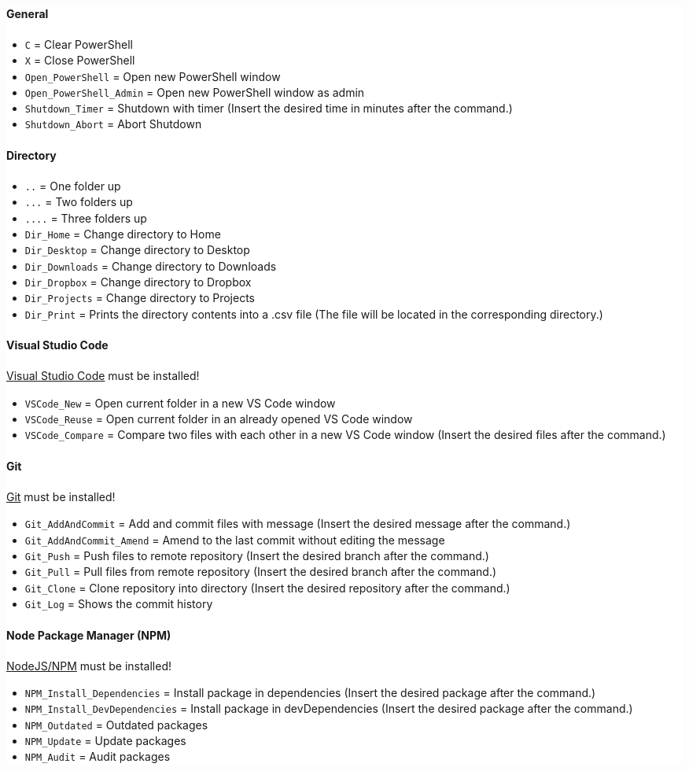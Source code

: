 #### General

- `C` = Clear PowerShell
- `X` = Close PowerShell
- `Open_PowerShell` = Open new PowerShell window
- `Open_PowerShell_Admin` = Open new PowerShell window as admin
- `Shutdown_Timer` = Shutdown with timer (Insert the desired time in minutes after the command.)
- `Shutdown_Abort` = Abort Shutdown

#### Directory

- `..` = One folder up
- `...` = Two folders up
- `....` = Three folders up
- `Dir_Home` = Change directory to Home
- `Dir_Desktop` = Change directory to Desktop
- `Dir_Downloads` = Change directory to Downloads
- `Dir_Dropbox` = Change directory to Dropbox
- `Dir_Projects` = Change directory to Projects
- `Dir_Print` = Prints the directory contents into a .csv file (The file will be located in the corresponding directory.)

#### Visual Studio Code

[Visual Studio Code](https://code.visualstudio.com/) must be installed!

- `VSCode_New` = Open current folder in a new VS Code window
- `VSCode_Reuse` = Open current folder in an already opened VS Code window
- `VSCode_Compare` = Compare two files with each other in a new VS Code window (Insert the desired files after the command.)

#### Git

[Git](https://git-scm.com) must be installed!

- `Git_AddAndCommit` = Add and commit files with message (Insert the desired message after the command.)
- `Git_AddAndCommit_Amend` = Amend to the last commit without editing the message
- `Git_Push` = Push files to remote repository (Insert the desired branch after the command.)
- `Git_Pull` = Pull files from remote repository (Insert the desired branch after the command.)
- `Git_Clone` = Clone repository into directory (Insert the desired repository after the command.)
- `Git_Log` = Shows the commit history

#### Node Package Manager (NPM)

[NodeJS/NPM](https://nodejs.org) must be installed!

- `NPM_Install_Dependencies` = Install package in dependencies (Insert the desired package after the command.)
- `NPM_Install_DevDependencies` = Install package in devDependencies (Insert the desired package after the command.)
- `NPM_Outdated` = Outdated packages
- `NPM_Update` = Update packages
- `NPM_Audit` = Audit packages
